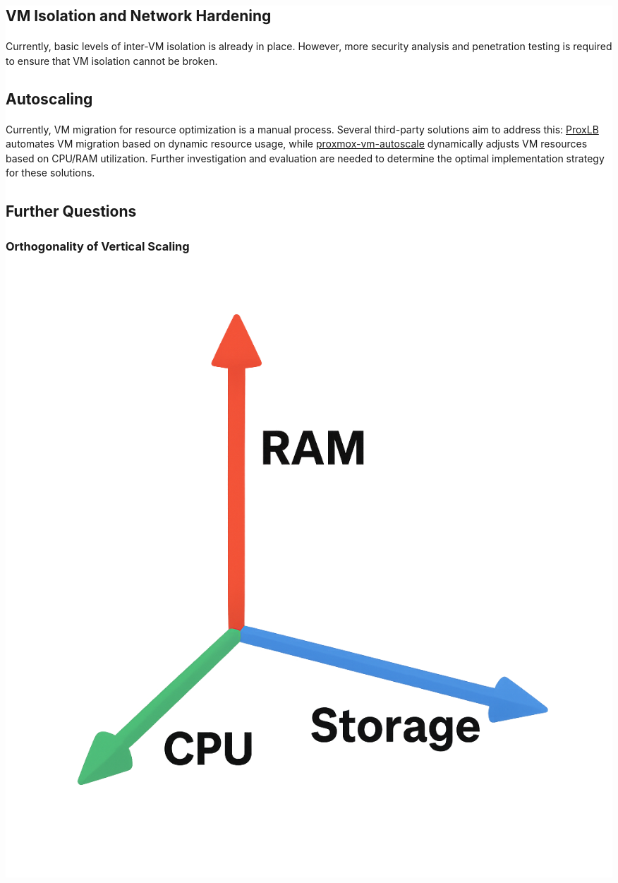 ## VM Isolation and Network Hardening

Currently, basic levels of inter-VM isolation is already in place. However, more security analysis and penetration testing is required to ensure that VM isolation cannot be broken.

## Autoscaling

Currently, VM migration for resource optimization is a manual process. Several third-party solutions aim to address this: [ProxLB](https://github.com/gyptazy/ProxLB) automates VM migration based on dynamic resource usage, while [proxmox-vm-autoscale](https://github.com/fabriziosalmi/proxmox-vm-autoscale) dynamically adjusts VM resources based on CPU/RAM utilization. Further investigation and evaluation are needed to determine the optimal implementation strategy for these solutions.

## Further Questions

### Orthogonality of Vertical Scaling

![orthogonal-resources.png](report-assets/orthogonal-resources.png)
